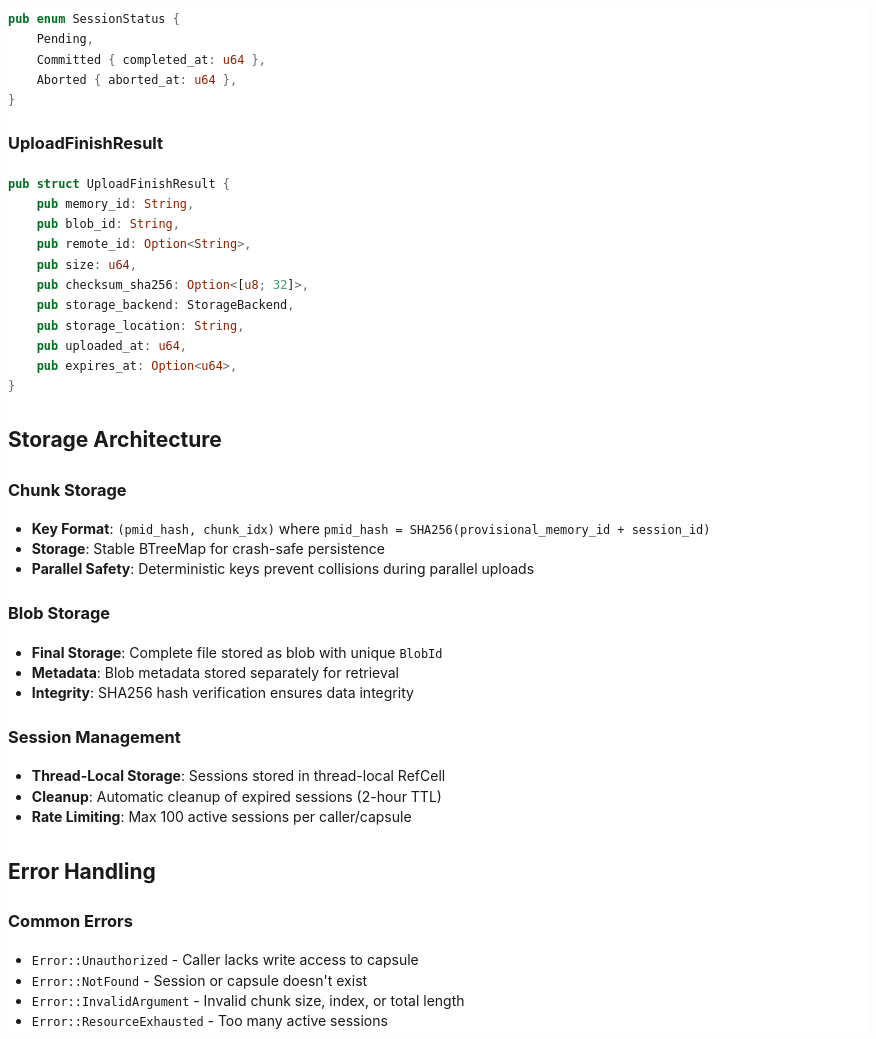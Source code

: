 ```rust
pub enum SessionStatus {
    Pending,
    Committed { completed_at: u64 },
    Aborted { aborted_at: u64 },
}
```

### UploadFinishResult

```rust
pub struct UploadFinishResult {
    pub memory_id: String,
    pub blob_id: String,
    pub remote_id: Option<String>,
    pub size: u64,
    pub checksum_sha256: Option<[u8; 32]>,
    pub storage_backend: StorageBackend,
    pub storage_location: String,
    pub uploaded_at: u64,
    pub expires_at: Option<u64>,
}
```

## Storage Architecture

### Chunk Storage

- **Key Format**: `(pmid_hash, chunk_idx)` where `pmid_hash = SHA256(provisional_memory_id + session_id)`
- **Storage**: Stable BTreeMap for crash-safe persistence
- **Parallel Safety**: Deterministic keys prevent collisions during parallel uploads

### Blob Storage

- **Final Storage**: Complete file stored as blob with unique `BlobId`
- **Metadata**: Blob metadata stored separately for retrieval
- **Integrity**: SHA256 hash verification ensures data integrity

### Session Management

- **Thread-Local Storage**: Sessions stored in thread-local RefCell
- **Cleanup**: Automatic cleanup of expired sessions (2-hour TTL)
- **Rate Limiting**: Max 100 active sessions per caller/capsule

## Error Handling

### Common Errors

- `Error::Unauthorized` - Caller lacks write access to capsule
- `Error::NotFound` - Session or capsule doesn't exist
- `Error::InvalidArgument` - Invalid chunk size, index, or total length
- `Error::ResourceExhausted` - Too many active sessions
